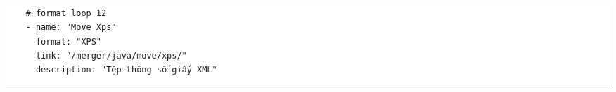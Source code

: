         # format loop 12
        - name: "Move Xps"
          format: "XPS"
          link: "/merger/java/move/xps/"
          description: "Tệp thông số giấy XML"
  
---